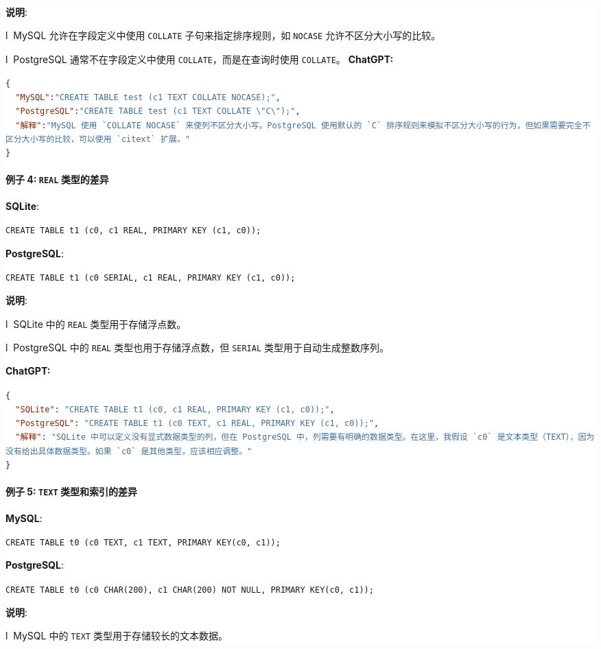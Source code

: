 **说明**:

l  MySQL 允许在字段定义中使用 `COLLATE` 子句来指定排序规则，如 `NOCASE` 允许不区分大小写的比较。

l  PostgreSQL 通常不在字段定义中使用 `COLLATE`，而是在查询时使用 `COLLATE`。
**ChatGPT:**
``` JSON
{
  "MySQL":"CREATE TABLE test (c1 TEXT COLLATE NOCASE);",
  "PostgreSQL":"CREATE TABLE test (c1 TEXT COLLATE \"C\");",
  "解释":"MySQL 使用 `COLLATE NOCASE` 来使列不区分大小写。PostgreSQL 使用默认的 `C` 排序规则来模拟不区分大小写的行为，但如果需要完全不区分大小写的比较，可以使用 `citext` 扩展。"
}
```

#### **例子 4: `REAL` 类型的差异**

**SQLite**:
``` SQLite
CREATE TABLE t1 (c0, c1 REAL, PRIMARY KEY (c1, c0));
```

**PostgreSQL**:
``` PostgreSQL
CREATE TABLE t1 (c0 SERIAL, c1 REAL, PRIMARY KEY (c1, c0));
```

**说明**:

l  SQLite 中的 `REAL` 类型用于存储浮点数。

l  PostgreSQL 中的 `REAL` 类型也用于存储浮点数，但 `SERIAL` 类型用于自动生成整数序列。

**ChatGPT:**
``` JSON
{
  "SQLite": "CREATE TABLE t1 (c0, c1 REAL, PRIMARY KEY (c1, c0));",
  "PostgreSQL": "CREATE TABLE t1 (c0 TEXT, c1 REAL, PRIMARY KEY (c1, c0));",
  "解释": "SQLite 中可以定义没有显式数据类型的列，但在 PostgreSQL 中，列需要有明确的数据类型。在这里，我假设 `c0` 是文本类型（TEXT），因为没有给出具体数据类型。如果 `c0` 是其他类型，应该相应调整。"
}
```

#### **例子 5: `TEXT` 类型和索引的差异**

**MySQL**:
``` MySQL
CREATE TABLE t0 (c0 TEXT, c1 TEXT, PRIMARY KEY(c0, c1));
```

**PostgreSQL**:
``` PostgreSQL
CREATE TABLE t0 (c0 CHAR(200), c1 CHAR(200) NOT NULL, PRIMARY KEY(c0, c1));
```

**说明**:

l  MySQL 中的 `TEXT` 类型用于存储较长的文本数据。
